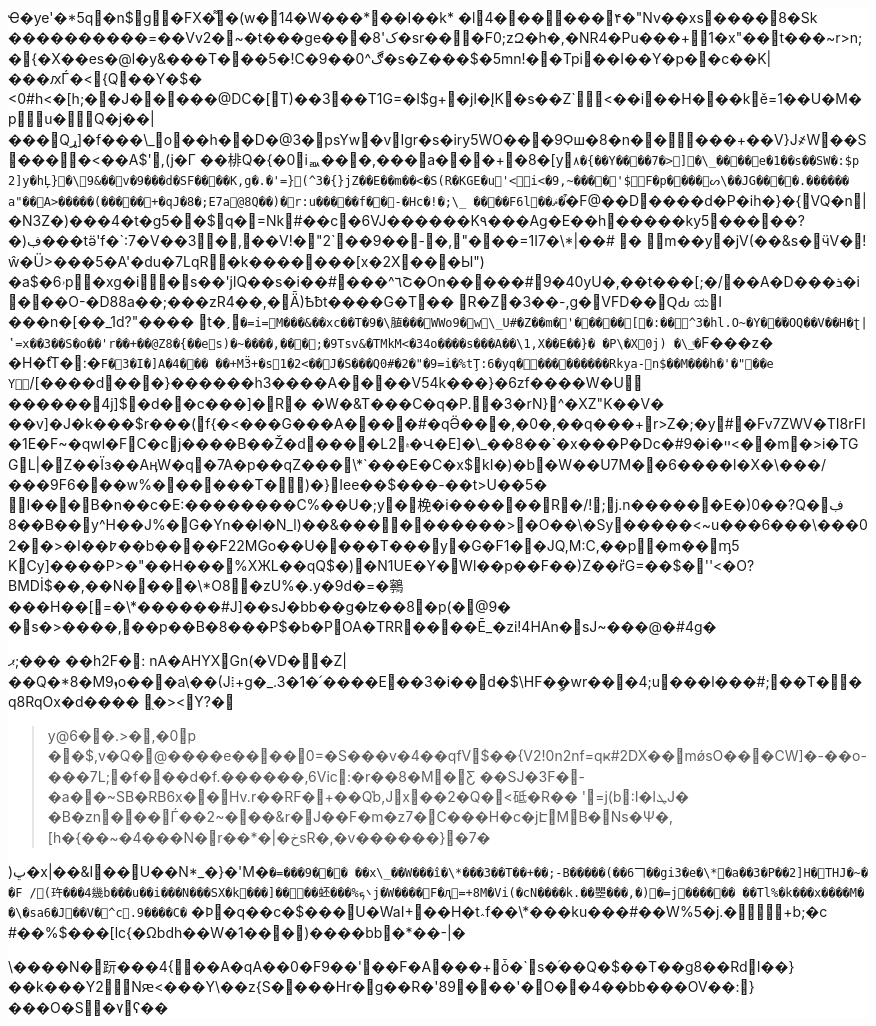 Ҽ�ye'�\*5q�n$g�FX�͌�(w�14�W���\*��I��k\*
�l4������۴�"Nv��xs��� �8�Sk
����������=��Vv2� ~�t���ge���8'ک�sr���F0;zԶ�h�,�NR4�Pu���+1�x"��t���~r>n;�{�X��es�@l�y&���T���5�!C�9��ڰ^0�s�Z���$�5mn!��Tpi��I��Y�p��c��K|���ԕЃ�<{Q��Y�$�
<0#h<�[h;��J�����@DC�[T)��3��T1G=�I$g+�jl�ĮK�s��Z`<��i��H���kě =1��U�M�pu�Q�j��|���Qړ]�f���\_ο�� h��D�@3�psYw�vIgr�s�iry5WO���9Ϙш�8�n�����+��V}J҂W��S ����<��A$',(j�Г ��棑Q�{�0iᇒ���,���a���+�8�[y`۸�{��Y����7�>]�\_����e�1��s��SW�:$p2]y�hĻ}�\9&��v�9���d�SF����K,g�.�'=}(^3�{}jZ��E��m��<�S(R�K GE�u'<i<�9,~� ���'$F�p����ᔕ\��JG����.������a"��A>�����(�����+�qJ�8�;E7a@8Q��)�r:u�� ���f��-�Hc�!�;\_ ����F6l��ޘ�`�͒F@��D����d�P�ih�}�{VQ�n|�N3Z�)���4�t�g5��$q�=Nk#��c�6VJ������K۹���Ag�E��h�����ky5�����?�)ڣ���tӛ'f�`:7�V��3�,��V!�"2`��9��-�,"���=1I7�\*|��# � m��y�jV(��&s�ӵV�!ŵ�Ü>���5�A'�du�7LqR�k�������[x�2X���Ы")
�a$�6ۥp�xg�i�s��'jlQ��s�i��#���^٦Շ�On�����#9�40yU�,��t���[;�/��A�D���ܪ�i���O-�D88a��;���zR4��,�Ǟ)Ѣƀt����G�T�� R�Z�3��-,g�VFD��ԚԂ
ಯI ���n�[��\_1d?"���� t�ˏ`�=i=M���&��xc��T�9�\䐈���̣WWo9�w\_U#�Z��m�'�����͙[�:��^3�hl.O~�Y��֜�OQ��V��H�ʈ|ʽ=x��3��S�o��'r��+��@Z8�{��es)�~����,���;�9Tsv&�TMkM<�34o����s���A��\1,X��E��}� �P\�X0j)
�\_ͧ�`F���z� �H�ٗtT�:�`F�3�I�]A�4���
��+MӞ+�s1�2<��J�S���Q0#�2�"�9=i�%tŢ:6�yq����������Rkya-n$��M���h�'�"��eY`/[����d���}������h3����A����V54k���}�6zf����W�U
������4j]\$�d��c���]�R�
�W�&T���C�q�P.�3�rN}^�XZ"K��V� ��v]�J�k���$r���(f{�<���G���A����#�qӚ���,�0�,��q���+r>Z�;�y#�Fv7ZWV�TI8rFI�1E�F~�qwl�FC�cj����B��Ž�d����L2۾�Վ� E]�\_��8��`�x���P�Dc�#9�i�ײ<��m�>i�TGGL|�Z��Їɜ��AӊW�q�7A�p��qZ���\*`���E�C�x$kI�)�b�W��U7M��6����l�X�\���/���9F6���w%������Т�)�}Iee��$���-��t>U��5�
I���B�n��c�E:��������C%��U�;y�梚�i������R�/!;j.n������E�)0��?Q�ڣ �8�B��y^H��J%�G�Yn��l�N\_l)��&����������>�O��\�Sy�����<~u���6���\���02��>�I��߈��b����F22MGo��U����T���y�G�F1��JQ,M:C,��p�m��ᶆ5
KCy]����P>�"��H���%XЖL��qQ$�)�N1UE�Y�Wl��p��F��)Z��r̎G=��$�''<�O?BMDİ$��,��N����\*O8�zU%�.y�9d�=�鸋���H��[=�\*������#J]��sJ�bb��g�ʫ��8�p(�@9�
�s�>����,��p��B�8���Ρ$�b�POA�TRR����Ē\_�zi!4HAn�sJ~���@�#4g�
 
 ޕ;���
��h2F�:
nA�AHYXGn(�V D��Z|��Q�\*8�Mܙ9o���a\��(Jⵂ+g�\_.3�1�՛����E��3�i��d�$\HF�ީ�wr���4;u���l���#;��T��q8RqOx�d����
֖�><Y?�
>y@6��.>�,�0p
��$,v�Q�@����e����0=�S���v�4��qfV$��{V2!0n2nf=qҝ#2DX��mǿsO���CW]�-��o-���7L;�f���d�f.������,6Vic:�r��8�M�Ƹ
��SJ�3F�-�a��~SB�RB6x��Hv.r��RF�+��Q֫b,Jx��2�Q�<砥�R�� '=j(b:I�lܛJ�
�B�zn���Ѓ��2~���\&r�J��F�m�z7�C���H�c�jԷMB�Ns�Ψ�,[h�{��~�4���N�r��\*�|�خsR�,�v������}�7�
 
 )ڀ�x|��&I��U��N\*\_�}�'M�`�=���9���
��x\_��W���î�\*���3��T��+��;-B�����(��6𠃍��gi3�e�\*�a��3�P��2]H�THJ�~�� F /(玝���4㡬b���u��i���N���SX�k���]��ׯ��蚽���%܌ܟj�W����F�ԯ=+8M�Vi(�cN����k.��瞾���,�)�=j�� ���� ��Tl%�k���x����M��\�sa6�J��V�^c.9����C�`
�Ϸ�q��c�$���U�WaI+��H�t؞f��\*���ku���#��W%5�j.�+b;�c
#��%$���[lc{�Ωbdh��W�1���)����bb�\*��-|�
 
 \����N�䟚���4{��A�qA��0�F9��'��F�A���+ȱ�`s�֜��Q�$��T��g8��RdI��}��k���Y2Nԙ<���Y\��z{S����Hr�g��R�'89���'�O��4��bb���OV��:}���O�S�۷ʕ��
 